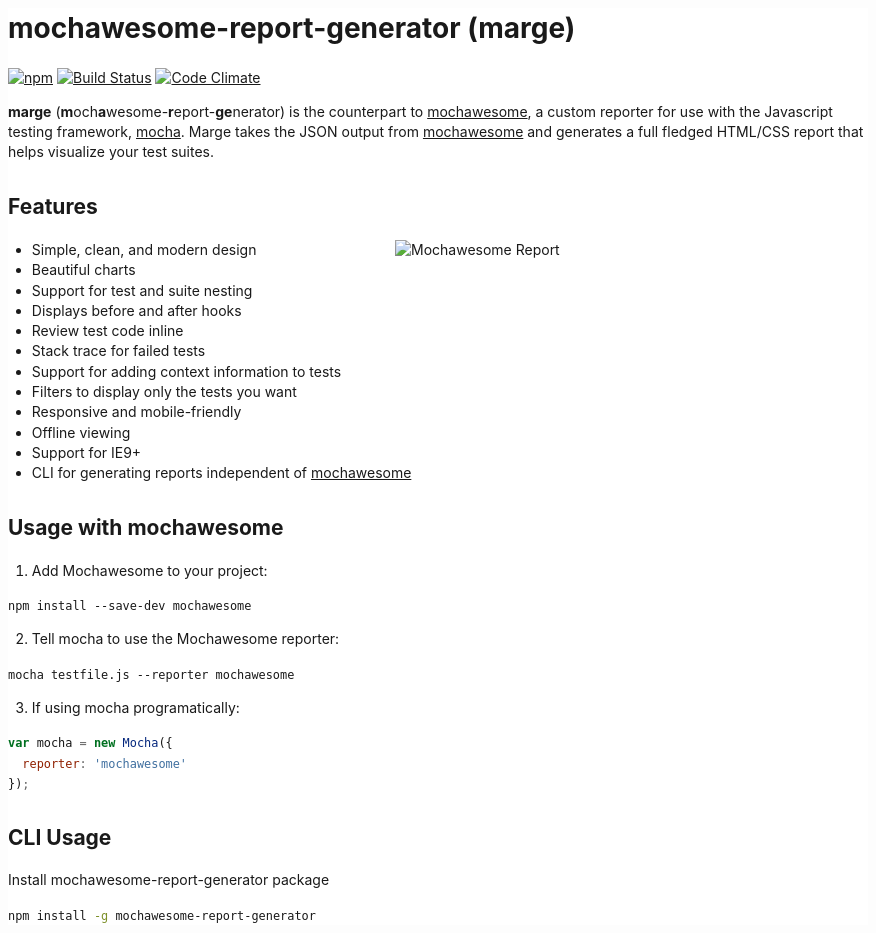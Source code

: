mochawesome-report-generator (marge)
============================
[![npm](https://img.shields.io/npm/v/mochawesome-report-generator.svg?style=flat-square)](http://www.npmjs.com/package/mochawesome-report-generator) [![Build Status](https://img.shields.io/travis/adamgruber/mochawesome-report-generator/master.svg?style=flat-square)](https://travis-ci.org/adamgruber/mochawesome-report-generator) [![Code Climate](https://img.shields.io/codeclimate/github/adamgruber/mochawesome-report-generator.svg?style=flat-square)](https://codeclimate.com/github/adamgruber/mochawesome-report-generator)

**marge** (**m**och**a**wesome-**r**eport-**ge**nerator) is the counterpart to [mochawesome][2], a custom reporter for use with the Javascript testing framework, [mocha][1]. Marge takes the JSON output from [mochawesome][2] and generates a full fledged HTML/CSS report that helps visualize your test suites.

## Features

<img align="right" src="./docs/marge-report-1.0.1.png" alt="Mochawesome Report" width="55%" />

- Simple, clean, and modern design
- Beautiful charts
- Support for test and suite nesting
- Displays before and after hooks
- Review test code inline
- Stack trace for failed tests
- Support for adding context information to tests
- Filters to display only the tests you want
- Responsive and mobile-friendly
- Offline viewing
- Support for IE9+
- CLI for generating reports independent of [mochawesome][2]

## Usage with mochawesome

1. Add Mochawesome to your project:

  `npm install --save-dev mochawesome`

2. Tell mocha to use the Mochawesome reporter:

  `mocha testfile.js --reporter mochawesome`

3. If using mocha programatically:

  ```js
  var mocha = new Mocha({
    reporter: 'mochawesome'
  });
  ```

## CLI Usage

Install mochawesome-report-generator package
```bash
npm install -g mochawesome-report-generator
```


[1]: https://mochajs.org/
[2]: https://github.com/adamgruber/mochawesome
[dateformat]: https://github.com/felixge/node-dateformat
[CHANGELOG]: CHANGELOG.md